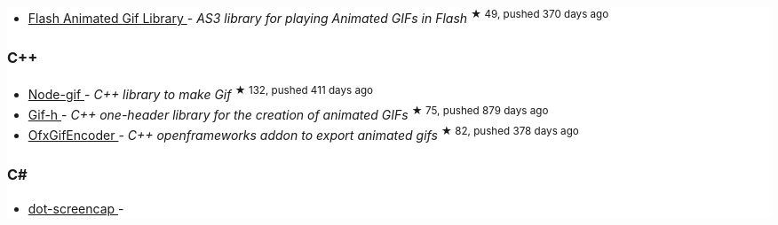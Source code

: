 <ul>
 <li>
  <a href="https://github.com/theturtle32/Flash-Animated-GIF-Library">
   Flash Animated Gif Library
  </a>
  -
  <em>
   AS3 library for playing Animated GIFs in Flash
  </em>
  <sup>
   &#9733 49, pushed 370 days ago
  </sup>
 </li>
</ul>
<h3>
 C++
</h3>
<ul>
 <li>
  <a href="https://github.com/pkrumins/node-gif">
   Node-gif
  </a>
  -
  <em>
   C++ library to make Gif
  </em>
  <sup>
   &#9733 132, pushed 411 days ago
  </sup>
 </li>
 <li>
  <a href="https://github.com/ginsweater/gif-h">
   Gif-h
  </a>
  -
  <em>
   C++ one-header library for the creation of animated GIFs
  </em>
  <sup>
   &#9733 75, pushed 879 days ago
  </sup>
 </li>
 <li>
  <a href="https://github.com/jesusgollonet/ofxGifEncoder">
   OfxGifEncoder
  </a>
  -
  <em>
   C++ openframeworks addon to export animated gifs
  </em>
  <sup>
   &#9733 82, pushed 378 days ago
  </sup>
 </li>
</ul>
<h3>
 C#
</h3>
<ul>
 <li>
  <a href="https://github.com/Speisaa/dot-screencap">
   dot-screencap
  </a>
  -